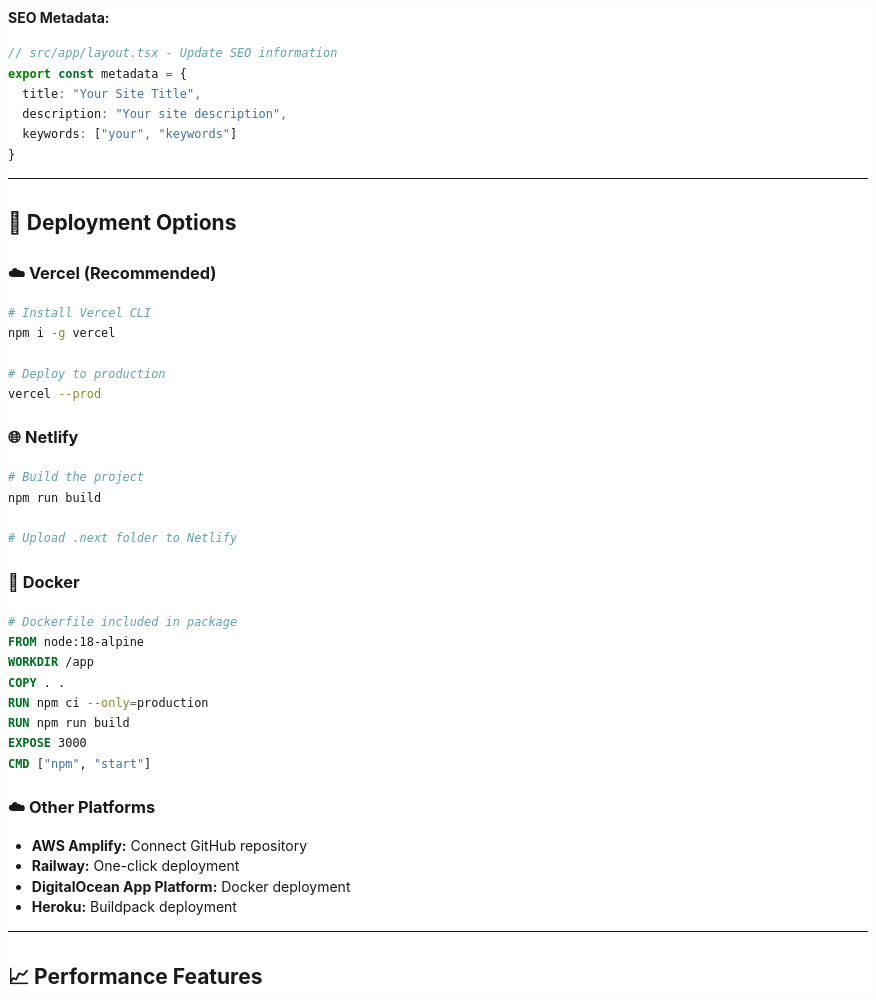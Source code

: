**SEO Metadata:**
```typescript
// src/app/layout.tsx - Update SEO information
export const metadata = {
  title: "Your Site Title",
  description: "Your site description",
  keywords: ["your", "keywords"]
}
```

---

## 🚀 Deployment Options

### ☁️ **Vercel (Recommended)**
```bash
# Install Vercel CLI
npm i -g vercel

# Deploy to production
vercel --prod
```

### 🌐 **Netlify**
```bash
# Build the project
npm run build

# Upload .next folder to Netlify
```

### 🐳 **Docker**
```dockerfile
# Dockerfile included in package
FROM node:18-alpine
WORKDIR /app
COPY . .
RUN npm ci --only=production
RUN npm run build
EXPOSE 3000
CMD ["npm", "start"]
```

### ☁️ **Other Platforms**
- **AWS Amplify:** Connect GitHub repository
- **Railway:** One-click deployment
- **DigitalOcean App Platform:** Docker deployment
- **Heroku:** Buildpack deployment

---

## 📈 Performance Features
